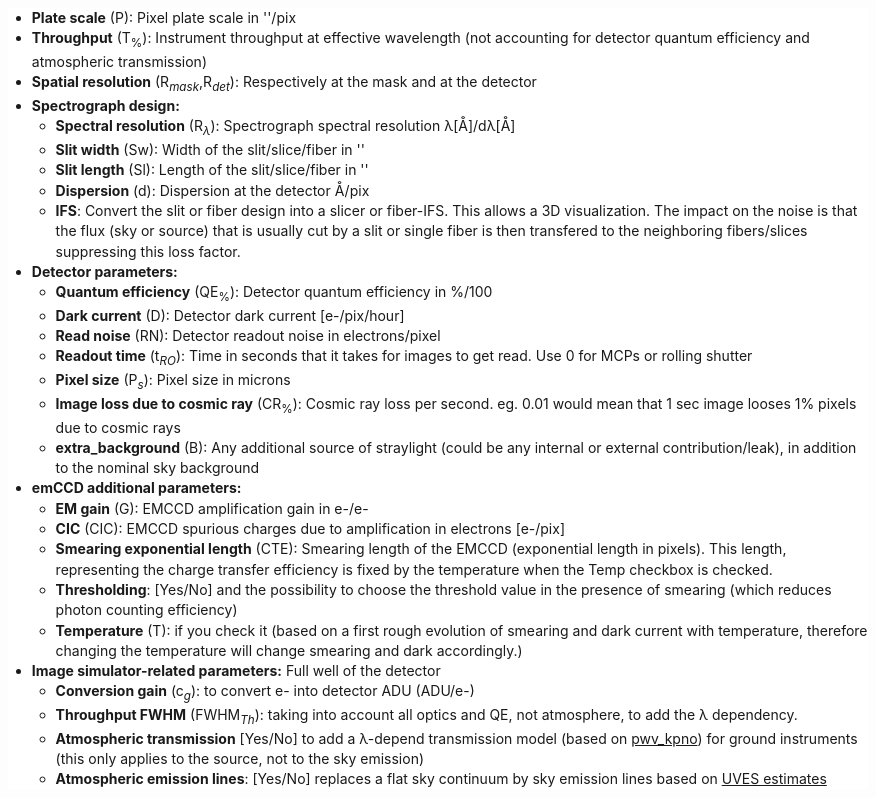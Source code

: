   - **Plate scale** (P): Pixel plate scale in  ''/pix
  - **Throughput** (T$_{\%}$): Instrument throughput at effective wavelength (not accounting for detector quantum efficiency and atmospheric transmission)
  - **Spatial resolution** (R$_{mask}$,R$_{det}$): Respectively at the mask and at the detector
- **Spectrograph design:** 
  - **Spectral resolution** (R$_λ$): Spectrograph spectral resolution λ[Å]/dλ[Å]
  - **Slit width** (Sw): Width of the slit/slice/fiber in ''
  - **Slit length** (Sl): Length of the slit/slice/fiber in ''
  - **Dispersion** (d): Dispersion at the detector Å/pix 
  - **IFS**: Convert the slit or fiber design into a slicer or fiber-IFS. This allows a 3D visualization. The impact on the noise is that the flux (sky or source) that is usually cut by a slit or single fiber is then transfered to the neighboring fibers/slices suppressing this loss factor.
- **Detector parameters:** 
  - **Quantum efficiency** (QE$_\%$): Detector quantum efficiency in %/100
  - **Dark current** (D): Detector dark current [e-/pix/hour]
  - **Read noise** (RN): Detector readout noise in electrons/pixel
  - **Readout time** (t$_{RO}$): Time in seconds that it takes for images to get read. Use 0 for MCPs or rolling shutter
  - **Pixel size** (P$_s$): Pixel size in microns
  - **Image loss due to cosmic ray** (CR$_\%$): Cosmic ray loss per second. eg. 0.01 would mean that 1 sec image looses 1\% pixels due to cosmic rays
  - **extra_background** (B): Any additional source of straylight (could be any internal or external contribution/leak), in  addition to the nominal sky background
- **emCCD additional parameters:** 
  - **EM gain** (G): EMCCD amplification gain in e-/e-
  - **CIC** (CIC): EMCCD spurious charges due to amplification in electrons [e-/pix]
  - **Smearing exponential length** (CTE): Smearing length of the EMCCD (exponential length in pixels). This length, representing the charge transfer efficiency is fixed by the temperature when the Temp checkbox is checked.
  - **Thresholding**: [Yes/No] and the possibility to choose the threshold value in the presence of smearing (which reduces photon counting efficiency)
  - **Temperature** (T): if you check it (based on a first rough evolution of smearing and dark current with temperature, therefore changing the temperature will change smearing and dark accordingly.)
- **Image simulator-related parameters:** Full well of the detector
  - **Conversion gain** (c$_g$): to convert e- into detector ADU (ADU/e-)
  - **Throughput FWHM**  (FWHM$_{Th}$): taking into account all optics and QE, not atmosphere, to add the λ dependency.
  - **Atmospheric transmission** [Yes/No] to add a λ-depend transmission model (based on [pwv_kpno](https://mwvgroup.github.io/pwv_kpno/1.0.0/documentation/html/atmospheric_modeling.html)) for ground instruments (this only applies to the source, not to the sky emission)
  - **Atmospheric emission lines**: [Yes/No] replaces a flat sky continuum by sky emission lines based on [UVES estimates](https://www.eso.org/observing/dfo/quality/UVES/pipeline/sky_spectrum.html) 
